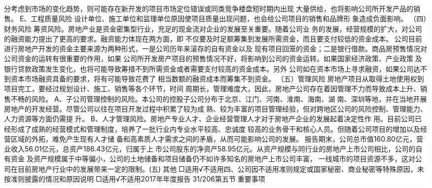 分考虑到市场的变化趋势，则可能存在新开发的项目市场定位错误或同类竞争楼盘短时期内出现
大量供给，也将影响公司所开发产品的销售。
E、工程质量风险
设计单位、施工单位和监理单位原因使项目质量出现问题，也会给公司项目的销售和品牌形
象造成负面影响。
（四）财务风险
筹资风险。房地产业是资金密集型行业，充足的现金流对企业的发展至关重要。随着公司业
务的发展，经营规模的扩大，对公司的融资能力提出了更高的要求。融资能力体现在两方面，即
不仅要及时足额筹集到发展所需资金，而且要支付较低的资金成本。
公司目前进行房地产开发的资金主要来源为两种形式，一是公司历年来滚存的自有资金以及
现有项目回笼的资金；二是银行借款。商品房预售情况对公司资金的运转有很重要的作用，如果
公司所开发房产项目的预售情况不好，将影响到公司的资金运转。如果国家经济政策、产业政策
及银行贷款政策发生变化，也将可能导致筹措不到所需资金或者需要支付较高的资金成本。另外
公司如在资本市场上寻求融资，如果公司达不到资本市场融资具备的要求，将有可能导致花费了
相当数额的融资成本而筹集不到资金。
（五）管理风险
房地产项目从取得土地使用权到项目完工，要经过规划设计、施工、销售等各个环节，时间
周期长，管理难度大，因此，房地产公司存在着因管理不力而导致成本上升、销售不畅的风险。
A、子公司管理控制的风险。本公司的控股子公司分布于北京、江门、河南、淮南、海南、湖
南、深圳等地，并在当地开展房地产的开发经营。尽管公司以往在项目开发过程中积累了较为成
熟、较为丰富的项目管理经验，但对跨地区公司的风险控制、管理能力、人力资源等方面仍需提
升。
B、人才管理风险。房地产专业人才、企业经营管理人才对于房地产企业的发展起着决定性作
用。目前公司已经形成了成熟的经营模式和管理制度，培养了一批行业内专业水平较高、忠诚度
较高的业务骨干和核心人员。但随着公司项目的增加以及经营区域的外拓，难免产生现有人才储
备和高素质人才需求之间的矛盾，从而可能影响公司的发展。
报告期末，公司总市值160.80亿元，营业收入56.01亿元，总资产186.43亿元，归属于上
市公司股东的净资产58.95亿元。从资产规模与同行业的房地产上市公司相比，公司的自有资金
及资产规模属于中等偏小，公司的土地储备和项目储备仍不如许多知名的房地产上市公司丰富，
一线城市的项目资源不多，这对公司在目前房地产行业中的发展带来一定的限制。(五)
其他
□适用√不适用四、公司因不适用准则规定或国家秘密、商业秘密等特殊原因，未按准则披露的情况和原因说明
□适用√不适用2017年年度报告
31/206第五节
重要事项